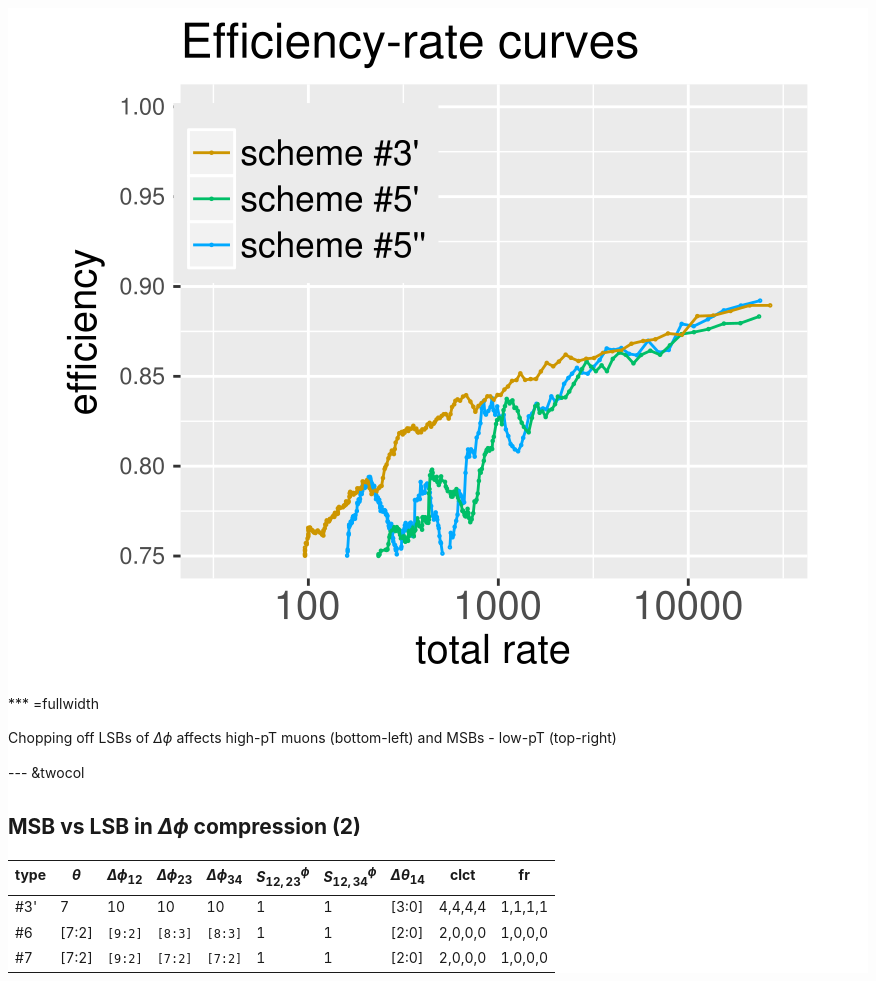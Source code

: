 <img src="assets/fig/unnamed-chunk-36-1.svg" title="plot of chunk unnamed-chunk-36" alt="plot of chunk unnamed-chunk-36" style="display: block; margin: auto;" />

*** =fullwidth

Chopping off LSBs of $\Delta\phi$ affects high-pT muons (bottom-left) and MSBs - low-pT (top-right)



--- &twocol

## MSB vs LSB in $\Delta\phi$ compression (2)

type| $\theta$ | $\Delta\phi_{12}$ | $\Delta\phi_{23}$ | $\Delta\phi_{34}$ | $S^\phi_{12,23}$ | $S^\phi_{12,34}$ | $\Delta\theta_{14}$ | clct | fr
----|----------|-------------------|-------------------|-------------------|------------------|------------------|---------------------|------|-----
#3' |  7       |      10           |       10          |        10         |         1        |        1         |       [3:0]         | 4,4,4,4 | 1,1,1,1
#6  |  [7:2]   |   `[9:2]`         |     `[8:3]`       |      `[8:3]`      |         1        |        1         |       [2:0]         | 2,0,0,0 | 1,0,0,0
#7  |  [7:2]   |   `[9:2]`         |     `[7:2]`       |      `[7:2]`      |         1        |        1         |       [2:0]         | 2,0,0,0 | 1,0,0,0
